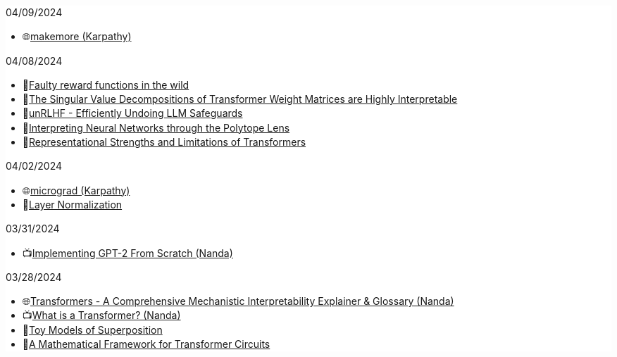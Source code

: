 04/09/2024
- 🌐[makemore (Karpathy)](https://github.com/karpathy/makemore)

04/08/2024
- 📰[Faulty reward functions in the wild](https://openai.com/research/faulty-reward-functions)
- 📰[The Singular Value Decompositions of Transformer Weight Matrices are Highly Interpretable](https://www.lesswrong.com/posts/mkbGjzxD8d8XqKHzA/the-singular-value-decompositions-of-transformer-weight?ref=conjecture.dev)
- 📰[unRLHF - Efficiently Undoing LLM Safeguards](https://www.conjecture.dev/research/unrlhf-efficiently-undoing-llm-safeguards)
- 📜[Interpreting Neural Networks through the Polytope Lens](https://arxiv.org/pdf/2211.12312)
- 📜[Representational Strengths and Limitations of Transformers](https://arxiv.org/pdf/2306.02896)

04/02/2024
- 🌐[micrograd (Karpathy)](https://github.com/karpathy/micrograd)
- 📜[Layer Normalization](https://arxiv.org/pdf/1607.06450)

03/31/2024
- 📺[Implementing GPT-2 From Scratch (Nanda)](https://www.youtube.com/watch?v=dsjUDacBw8o&t=2611s)

03/28/2024
- 🌐[Transformers - A Comprehensive Mechanistic Interpretability Explainer & Glossary (Nanda)](https://dynalist.io/d/n2ZWtnoYHrU1s4vnFSAQ519J#z=pndoEIqJ6GPvC1yENQkEfZYR&q=encode)
- 📺[What is a Transformer? (Nanda)](https://www.youtube.com/watch?v=bOYE6E8JrtU)
- 📜[Toy Models of Superposition](https://transformer-circuits.pub/2022/toy_model/index.html)
- 📜[A Mathematical Framework for Transformer Circuits](https://transformer-circuits.pub/2021/framework/index.html)